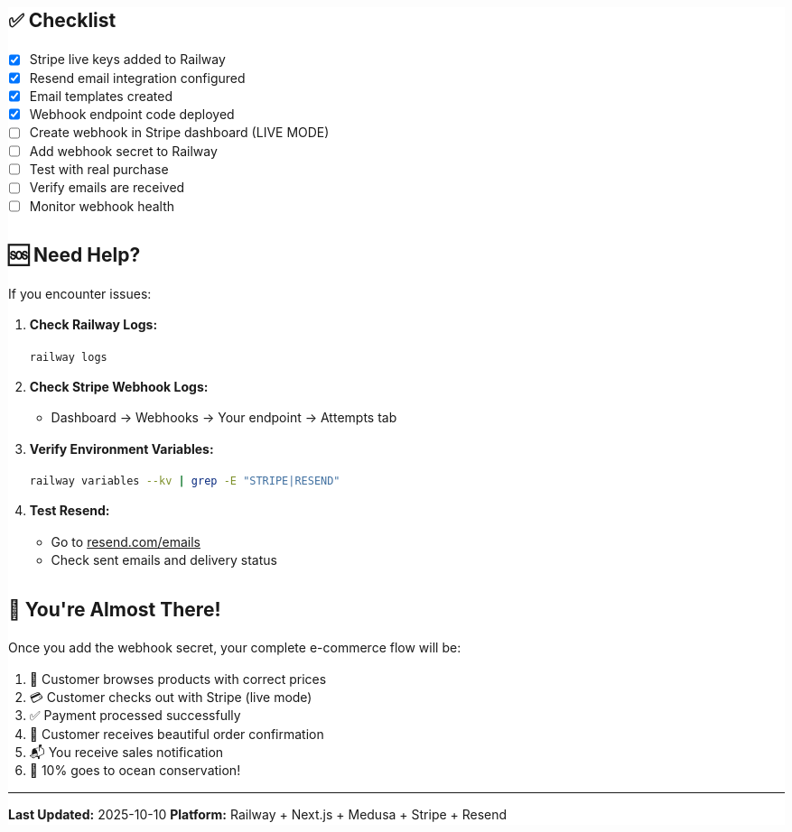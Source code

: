 ## ✅ Checklist

- [x] Stripe live keys added to Railway
- [x] Resend email integration configured
- [x] Email templates created
- [x] Webhook endpoint code deployed
- [ ] Create webhook in Stripe dashboard (LIVE MODE)
- [ ] Add webhook secret to Railway
- [ ] Test with real purchase
- [ ] Verify emails are received
- [ ] Monitor webhook health

## 🆘 Need Help?

If you encounter issues:

1. **Check Railway Logs:**
   ```bash
   railway logs
   ```

2. **Check Stripe Webhook Logs:**
   - Dashboard → Webhooks → Your endpoint → Attempts tab

3. **Verify Environment Variables:**
   ```bash
   railway variables --kv | grep -E "STRIPE|RESEND"
   ```

4. **Test Resend:**
   - Go to [resend.com/emails](https://resend.com/emails)
   - Check sent emails and delivery status

## 🎉 You're Almost There!

Once you add the webhook secret, your complete e-commerce flow will be:

1. 🛒 Customer browses products with correct prices
2. 💳 Customer checks out with Stripe (live mode)
3. ✅ Payment processed successfully
4. 📧 Customer receives beautiful order confirmation
5. 📬 You receive sales notification
6. 🌊 10% goes to ocean conservation!

---

**Last Updated:** 2025-10-10
**Platform:** Railway + Next.js + Medusa + Stripe + Resend

